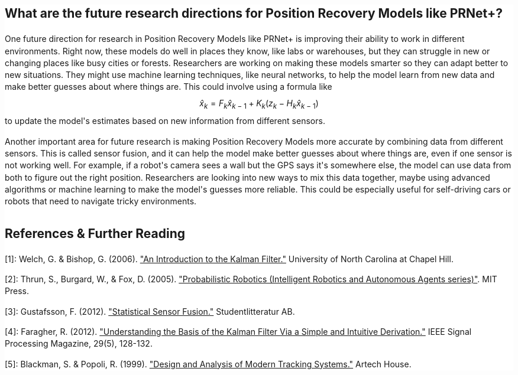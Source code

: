 ## What are the future research directions for Position Recovery Models like PRNet+?

One future direction for research in Position Recovery Models like PRNet+ is improving their ability to work in different environments. Right now, these models do well in places they know, like labs or warehouses, but they can struggle in new or changing places like busy cities or forests. Researchers are working on making these models smarter so they can adapt better to new situations. They might use machine learning techniques, like neural networks, to help the model learn from new data and make better guesses about where things are. This could involve using a formula like $$ \hat{x}_{k} = F_k \hat{x}_{k-1} + K_k (z_k - H_k \hat{x}_{k-1}) $$ to update the model's estimates based on new information from different sensors.

Another important area for future research is making Position Recovery Models more accurate by combining data from different sensors. This is called sensor fusion, and it can help the model make better guesses about where things are, even if one sensor is not working well. For example, if a robot's camera sees a wall but the GPS says it's somewhere else, the model can use data from both to figure out the right position. Researchers are looking into new ways to mix this data together, maybe using advanced algorithms or machine learning to make the model's guesses more reliable. This could be especially useful for self-driving cars or robots that need to navigate tricky environments.

## References & Further Reading

[1]: Welch, G. & Bishop, G. (2006). ["An Introduction to the Kalman Filter."](https://www.cs.unc.edu/~welch/media/pdf/kalman_intro.pdf) University of North Carolina at Chapel Hill.

[2]: Thrun, S., Burgard, W., & Fox, D. (2005). ["Probabilistic Robotics (Intelligent Robotics and Autonomous Agents series)"](https://www.amazon.com/Probabilistic-Robotics-INTELLIGENT-ROBOTICS-AUTONOMOUS/dp/0262201623). MIT Press.

[3]: Gustafsson, F. (2012). ["Statistical Sensor Fusion."](https://books.google.com/books/about/Statistical_Sensor_Fusion.html?id=yd_2SAAACAAJ) Studentlitteratur AB.

[4]: Faragher, R. (2012). ["Understanding the Basis of the Kalman Filter Via a Simple and Intuitive Derivation."](https://ieeexplore.ieee.org/document/6279585) IEEE Signal Processing Magazine, 29(5), 128-132.

[5]: Blackman, S. & Popoli, R. (1999). ["Design and Analysis of Modern Tracking Systems."](https://www.amazon.com/Design-Analysis-Tracking-Systems-Library/dp/1580530060) Artech House.